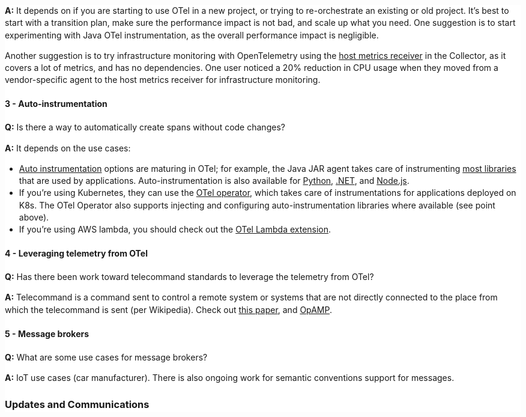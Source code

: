 **A:** It depends on if you are starting to use OTel in a new project, or trying
to re-orchestrate an existing or old project. It’s best to start with a
transition plan, make sure the performance impact is not bad, and scale up what
you need. One suggestion is to start experimenting with Java OTel
instrumentation, as the overall performance impact is negligible.

Another suggestion is to try infrastructure monitoring with OpenTelemetry using
the
[host metrics receiver](https://github.com/open-telemetry/opentelemetry-collector-contrib/blob/main/receiver/hostmetricsreceiver/README.md)
in the Collector, as it covers a lot of metrics, and has no dependencies. One
user noticed a 20% reduction in CPU usage when they moved from a vendor-specific
agent to the host metrics receiver for infrastructure monitoring.

#### 3 - Auto-instrumentation

**Q:** Is there a way to automatically create spans without code changes?

**A:** It depends on the use cases:

- [Auto instrumentation](/docs/concepts/instrumentation/automatic/) options are
  maturing in OTel; for example, the Java JAR agent takes care of instrumenting
  [most libraries](https://github.com/open-telemetry/opentelemetry-java-instrumentation/blob/main/docs/supported-libraries.md#libraries--frameworks)
  that are used by applications. Auto-instrumentation is also available for
  [Python](/docs/instrumentation/python/automatic/),
  [.NET](/docs/instrumentation/net/automatic/), and
  [Node.js](/docs/instrumentation/js/libraries/#node-autoinstrumentation-package).
- If you’re using Kubernetes, they can use the
  [OTel operator](https://github.com/open-telemetry/opentelemetry-operator),
  which takes care of instrumentations for applications deployed on K8s. The
  OTel Operator also supports injecting and configuring auto-instrumentation
  libraries where available (see point above).
- If you’re using AWS lambda, you should check out the
  [OTel Lambda extension](https://github.com/open-telemetry/opentelemetry-lambda).

#### 4 - Leveraging telemetry from OTel

**Q:** Has there been work toward telecommand standards to leverage the
telemetry from OTel?

**A:** Telecommand is a command sent to control a remote system or systems that
are not directly connected to the place from which the telecommand is sent (per
Wikipedia). Check out
[this paper](https://www.gsse.biz/pdfs/papers/DASIA2018-abstract.pdf), and
[OpAMP](/blog/2022/opamp/).

#### 5 - Message brokers

**Q:** What are some use cases for message brokers?

**A:** IoT use cases (car manufacturer). There is also ongoing work for semantic
conventions support for messages.

### Updates and Communications
